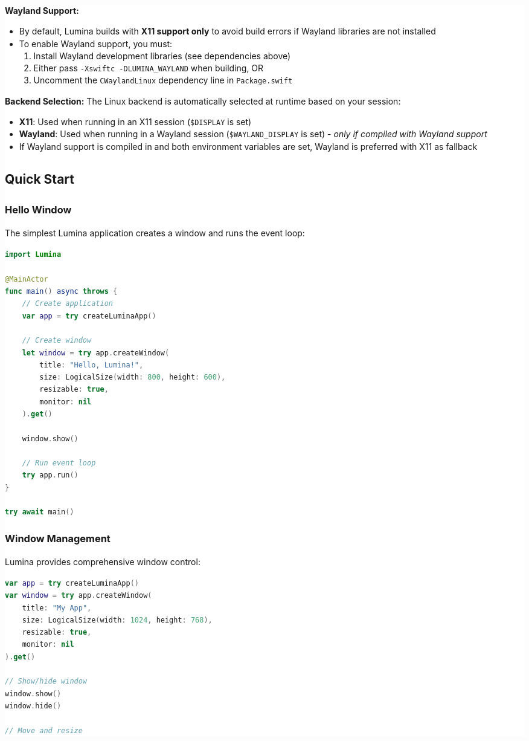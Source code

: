 **Wayland Support:**
- By default, Lumina builds with **X11 support only** to avoid build errors if Wayland libraries are not installed
- To enable Wayland support, you must:
  1. Install Wayland development libraries (see dependencies above)
  2. Either pass `-Xswiftc -DLUMINA_WAYLAND` when building, OR
  3. Uncomment the `CWaylandLinux` dependency line in `Package.swift`

**Backend Selection:**
The Linux backend is automatically selected at runtime based on your session:
- **X11**: Used when running in an X11 session (`$DISPLAY` is set)
- **Wayland**: Used when running in a Wayland session (`$WAYLAND_DISPLAY` is set) - *only if compiled with Wayland support*
- If Wayland support is compiled in and both environment variables are set, Wayland is preferred with X11 as fallback

## Quick Start

### Hello Window

The simplest Lumina application creates a window and runs the event loop:

```swift
import Lumina

@MainActor
func main() async throws {
    // Create application
    var app = try createLuminaApp()

    // Create window
    let window = try app.createWindow(
        title: "Hello, Lumina!",
        size: LogicalSize(width: 800, height: 600),
        resizable: true,
        monitor: nil
    ).get()

    window.show()

    // Run event loop
    try app.run()
}

try await main()
```

### Window Management

Lumina provides comprehensive window control:

```swift
var app = try createLuminaApp()
var window = try app.createWindow(
    title: "My App",
    size: LogicalSize(width: 1024, height: 768),
    resizable: true,
    monitor: nil
).get()

// Show/hide window
window.show()
window.hide()

// Move and resize
```